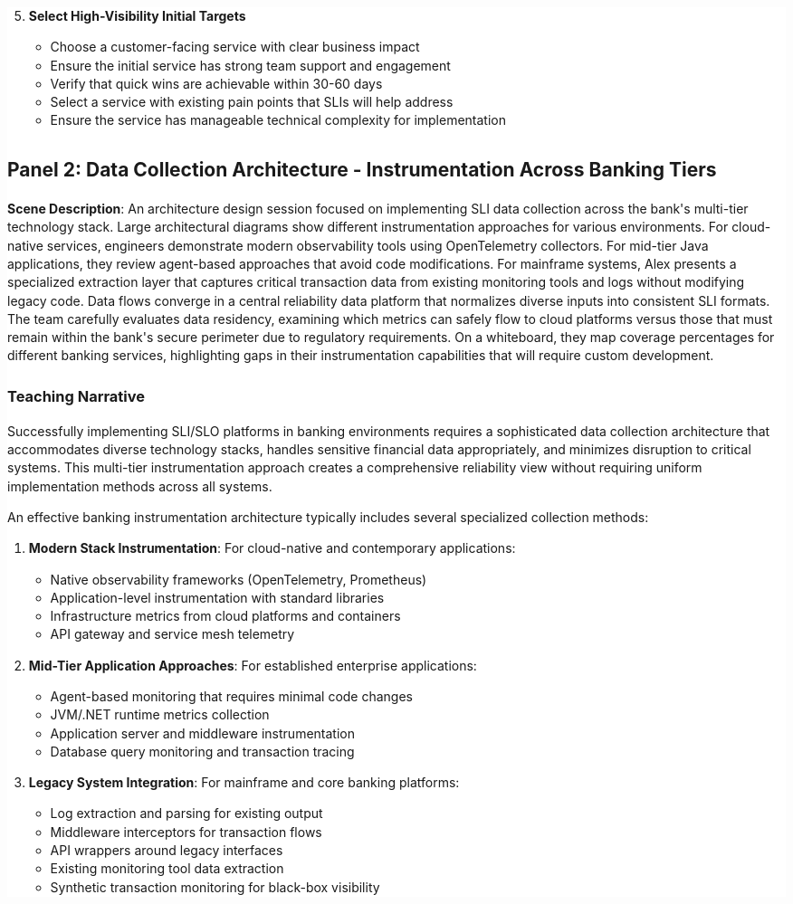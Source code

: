 5. **Select High-Visibility Initial Targets**

   - Choose a customer-facing service with clear business impact
   - Ensure the initial service has strong team support and engagement
   - Verify that quick wins are achievable within 30-60 days
   - Select a service with existing pain points that SLIs will help address
   - Ensure the service has manageable technical complexity for implementation

## Panel 2: Data Collection Architecture - Instrumentation Across Banking Tiers

**Scene Description**: An architecture design session focused on implementing SLI data collection across the bank's multi-tier technology stack. Large architectural diagrams show different instrumentation approaches for various environments. For cloud-native services, engineers demonstrate modern observability tools using OpenTelemetry collectors. For mid-tier Java applications, they review agent-based approaches that avoid code modifications. For mainframe systems, Alex presents a specialized extraction layer that captures critical transaction data from existing monitoring tools and logs without modifying legacy code. Data flows converge in a central reliability data platform that normalizes diverse inputs into consistent SLI formats. The team carefully evaluates data residency, examining which metrics can safely flow to cloud platforms versus those that must remain within the bank's secure perimeter due to regulatory requirements. On a whiteboard, they map coverage percentages for different banking services, highlighting gaps in their instrumentation capabilities that will require custom development.

### Teaching Narrative

Successfully implementing SLI/SLO platforms in banking environments requires a sophisticated data collection architecture that accommodates diverse technology stacks, handles sensitive financial data appropriately, and minimizes disruption to critical systems. This multi-tier instrumentation approach creates a comprehensive reliability view without requiring uniform implementation methods across all systems.

An effective banking instrumentation architecture typically includes several specialized collection methods:

1. **Modern Stack Instrumentation**: For cloud-native and contemporary applications:

   - Native observability frameworks (OpenTelemetry, Prometheus)
   - Application-level instrumentation with standard libraries
   - Infrastructure metrics from cloud platforms and containers
   - API gateway and service mesh telemetry

2. **Mid-Tier Application Approaches**: For established enterprise applications:

   - Agent-based monitoring that requires minimal code changes
   - JVM/.NET runtime metrics collection
   - Application server and middleware instrumentation
   - Database query monitoring and transaction tracing

3. **Legacy System Integration**: For mainframe and core banking platforms:

   - Log extraction and parsing for existing output
   - Middleware interceptors for transaction flows
   - API wrappers around legacy interfaces
   - Existing monitoring tool data extraction
   - Synthetic transaction monitoring for black-box visibility
